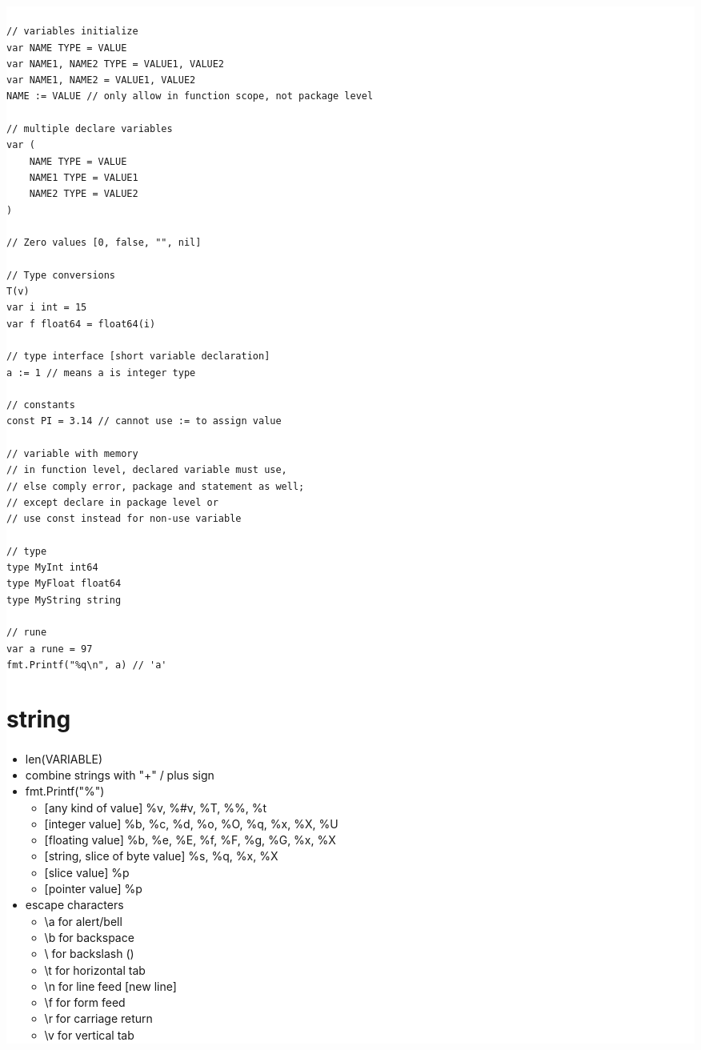 ```

// variables initialize
var NAME TYPE = VALUE
var NAME1, NAME2 TYPE = VALUE1, VALUE2
var NAME1, NAME2 = VALUE1, VALUE2
NAME := VALUE // only allow in function scope, not package level

// multiple declare variables
var (
    NAME TYPE = VALUE
    NAME1 TYPE = VALUE1
    NAME2 TYPE = VALUE2
)

// Zero values [0, false, "", nil]

// Type conversions
T(v)
var i int = 15
var f float64 = float64(i)

// type interface [short variable declaration]
a := 1 // means a is integer type

// constants
const PI = 3.14 // cannot use := to assign value

// variable with memory
// in function level, declared variable must use, 
// else comply error, package and statement as well; 
// except declare in package level or 
// use const instead for non-use variable

// type
type MyInt int64
type MyFloat float64
type MyString string

// rune
var a rune = 97
fmt.Printf("%q\n", a) // 'a'
```
# string
- len(VARIABLE)
- combine strings with "+" / plus sign
- fmt.Printf("%")
    - [any kind of value] %v, %#v, %T, %%, %t
    - [integer value] %b, %c, %d, %o, %O, %q, %x, %X, %U
    - [floating value] %b, %e, %E, %f, %F, %g, %G, %x, %X
    - [string, slice of byte value] %s, %q, %x, %X
    - [slice value] %p
    - [pointer value] %p
- escape characters
    - \a for alert/bell
    - \b for backspace
    - \\ for backslash (\)
    - \t for horizontal tab
    - \n for line feed [new line]
    - \f for form feed
    - \r for carriage return
    - \v for vertical tab